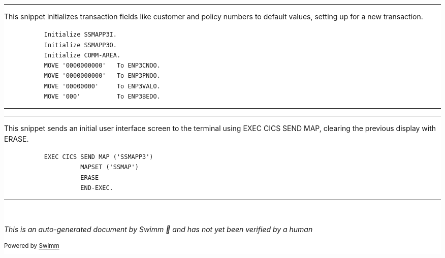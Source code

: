 </SwmSnippet>

<SwmSnippet path="/base/src/lgtestp3.cbl" line="35">

---

This snippet initializes transaction fields like customer and policy numbers to default values, setting up for a new transaction.

```cobol
           Initialize SSMAPP3I.
           Initialize SSMAPP3O.
           Initialize COMM-AREA.
           MOVE '0000000000'   To ENP3CNOO.
           MOVE '0000000000'   To ENP3PNOO.
           MOVE '00000000'     To ENP3VALO.
           MOVE '000'          To ENP3BEDO.
```

---

</SwmSnippet>

<SwmSnippet path="/base/src/lgtestp3.cbl" line="45">

---

This snippet sends an initial user interface screen to the terminal using EXEC CICS SEND MAP, clearing the previous display with ERASE.

```cobol
           EXEC CICS SEND MAP ('SSMAPP3')
                     MAPSET ('SSMAP')
                     ERASE
                     END-EXEC.
```

---

</SwmSnippet>

&nbsp;

*This is an auto-generated document by Swimm 🌊 and has not yet been verified by a human*

<SwmMeta version="3.0.0" repo-id="Z2l0aHViJTNBJTNBa3luZHJ5bC1jaWNzLWdlbmFwcCUzQSUzQVN3aW1tLURlbW8=" repo-name="kyndryl-cics-genapp"><sup>Powered by [Swimm](/)</sup></SwmMeta>
